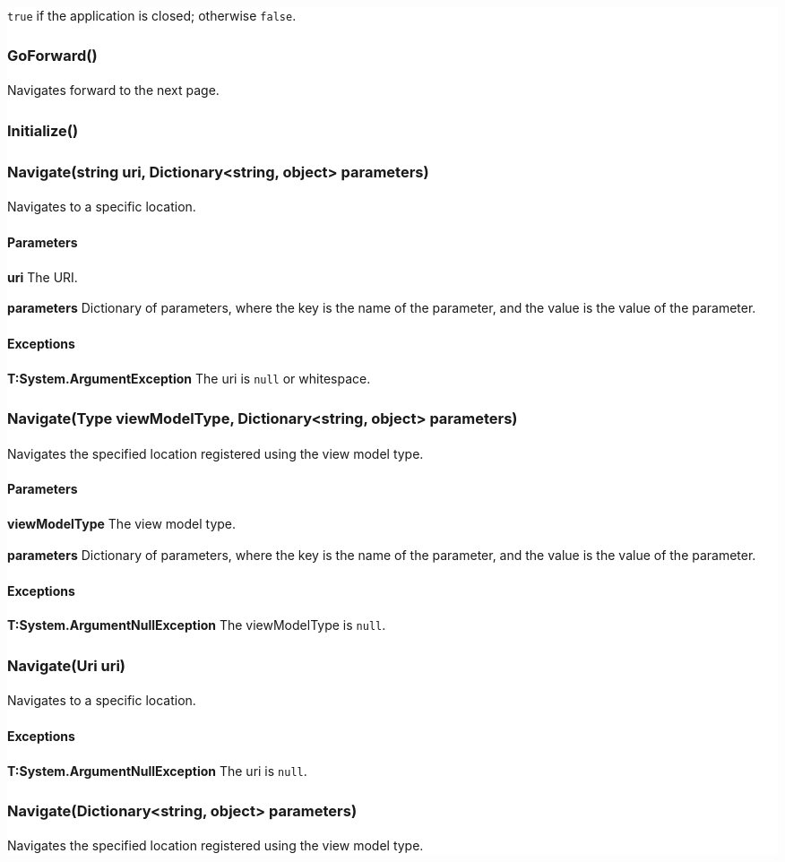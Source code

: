 ```true``` if the application is closed; otherwise ```false```.

### GoForward()

Navigates forward to the next page.



### Initialize()

### Navigate(string uri, Dictionary<string, object> parameters)

Navigates to a specific location.

#### Parameters

**uri**
The URI.

**parameters**
Dictionary of parameters, where the key is the name of the parameter, 
    and the value is the value of the parameter.

#### Exceptions

**T:System.ArgumentException**
The uri is ```null``` or whitespace.



### Navigate(Type viewModelType, Dictionary<string, object> parameters)

Navigates the specified location registered using the view model type.

#### Parameters

**viewModelType**
The view model type.

**parameters**
Dictionary of parameters, where the key is the name of the parameter, 
    and the value is the value of the parameter.

#### Exceptions

**T:System.ArgumentNullException**
The viewModelType is ```null```.



### Navigate(Uri uri)

Navigates to a specific location.

#### Exceptions

**T:System.ArgumentNullException**
The uri is ```null```.



### Navigate<TViewModelType>(Dictionary<string, object> parameters)

Navigates the specified location registered using the view model type.
```